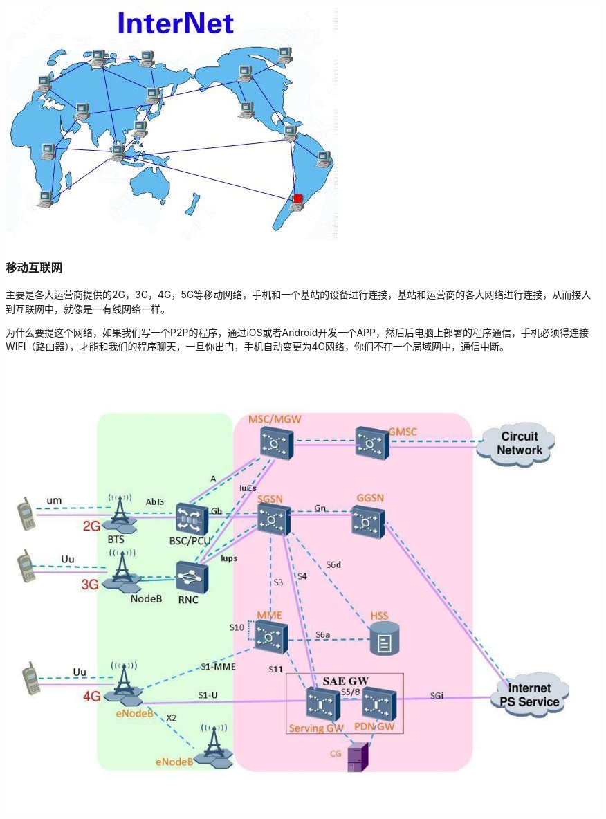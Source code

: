 ![internet.jpeg](../images/internet.jpeg)

### 移动互联网

主要是各大运营商提供的2G，3G，4G，5G等移动网络，手机和一个基站的设备进行连接，基站和运营商的各大网络进行连接，从而接入到互联网中，就像是一有线网络一样。

为什么要提这个网络，如果我们写一个P2P的程序，通过iOS或者Android开发一个APP，然后后电脑上部署的程序通信，手机必须得连接WIFI（路由器），才能和我们的程序聊天，一旦你出门，手机自动变更为4G网络，你们不在一个局域网中，通信中断。

![mobile-internet.jpeg](../images/mobile-internet.jpeg)

